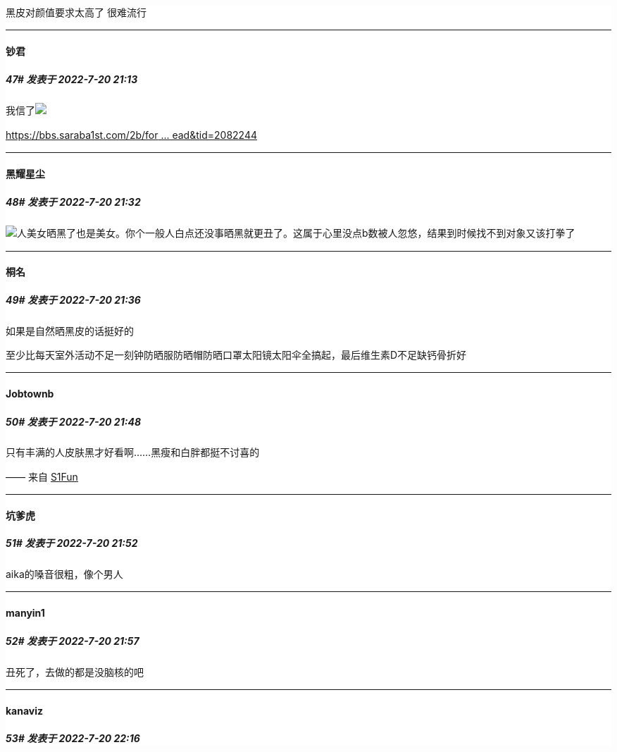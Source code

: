 黑皮对颜值要求太高了 很难流行

*****

####  钞君  
##### 47#       发表于 2022-7-20 21:13

我信了<img src="https://static.saraba1st.com/image/smiley/face2017/067.png" referrerpolicy="no-referrer">

[https://bbs.saraba1st.com/2b/for ... ead&amp;tid=2082244](https://bbs.saraba1st.com/2b/forum.php?mod=viewthread&amp;tid=2082244)

*****

####  黑耀星尘  
##### 48#       发表于 2022-7-20 21:32

<img src="https://static.saraba1st.com/image/smiley/face2017/048.png" referrerpolicy="no-referrer">人美女晒黑了也是美女。你个一般人白点还没事晒黑就更丑了。这属于心里没点b数被人忽悠，结果到时候找不到对象又该打拳了

*****

####  桐名  
##### 49#       发表于 2022-7-20 21:36

如果是自然晒黑皮的话挺好的

至少比每天室外活动不足一刻钟防晒服防晒帽防晒口罩太阳镜太阳伞全搞起，最后维生素D不足缺钙骨折好

*****

####  Jobtownb  
##### 50#       发表于 2022-7-20 21:48

只有丰满的人皮肤黑才好看啊……黑瘦和白胖都挺不讨喜的

—— 来自 [S1Fun](https://s1fun.koalcat.com)

*****

####  坑爹虎  
##### 51#       发表于 2022-7-20 21:52

aika的嗓音很粗，像个男人

*****

####  manyin1  
##### 52#       发表于 2022-7-20 21:57

丑死了，去做的都是没脑核的吧

*****

####  kanaviz  
##### 53#       发表于 2022-7-20 22:16
